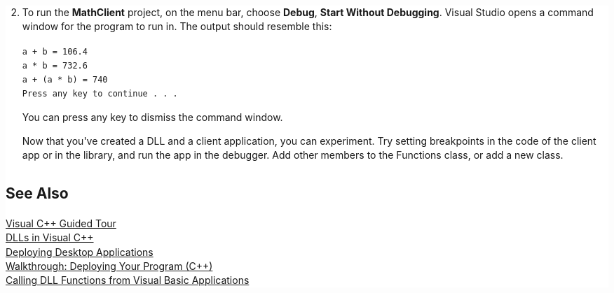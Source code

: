 2.  To run the **MathClient** project, on the menu bar, choose **Debug**, **Start Without Debugging**. Visual Studio opens a command window for the program to run in. The output should resemble this:  
  
    ```Output  
    a + b = 106.4  
    a * b = 732.6  
    a + (a * b) = 740  
    Press any key to continue . . .  
    ```  
  
     You can press any key to dismiss the command window.  
  
     Now that you've created a DLL and a client application, you can experiment. Try setting breakpoints in the code of the client app or in the library, and run the app in the debugger. Add other members to the Functions class, or add a new class.  
  
## See Also  
 [Visual C++ Guided Tour](http://msdn.microsoft.com/en-us/499cb66f-7df1-45d6-8b6b-33d94fd1f17c)   
 [DLLs in Visual C++](../build/dlls-in-visual-cpp.md)   
 [Deploying Desktop Applications](../ide/deploying-native-desktop-applications-visual-cpp.md)   
 [Walkthrough: Deploying Your Program (C++)](../ide/walkthrough-deploying-your-program-cpp.md)   
 [Calling DLL Functions from Visual Basic Applications](../build/calling-dll-functions-from-visual-basic-applications.md)





